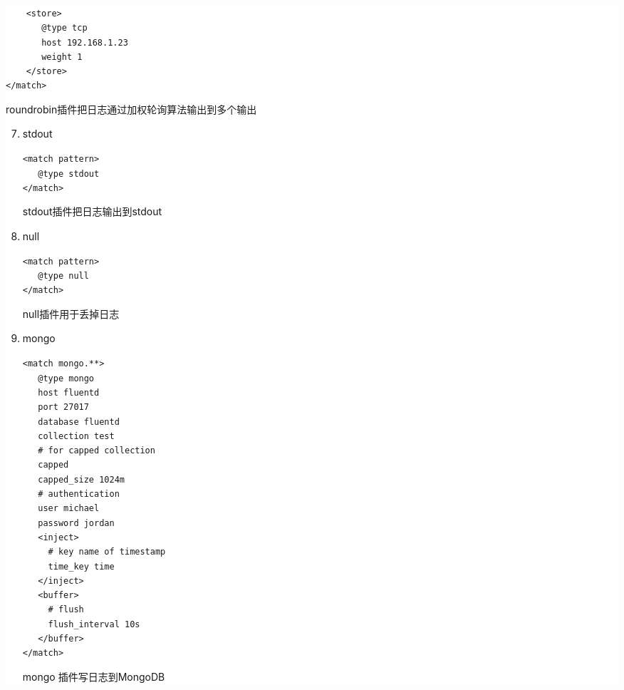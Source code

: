    ```
       <store>
          @type tcp
          host 192.168.1.23
          weight 1
       </store>
   </match>
   ```
   
   roundrobin插件把日志通过加权轮询算法输出到多个输出

7. stdout
   ```
   <match pattern>
      @type stdout
   </match>
   ```
   
   stdout插件把日志输出到stdout

8. null
   ```
   <match pattern>
      @type null
   </match>
   ```
   
   null插件用于丢掉日志

9. mongo
   ```
   <match mongo.**>
      @type mongo
      host fluentd
      port 27017
      database fluentd
      collection test
      # for capped collection
      capped
      capped_size 1024m
      # authentication
      user michael
      password jordan
      <inject>
        # key name of timestamp
        time_key time
      </inject>
      <buffer>
        # flush
        flush_interval 10s
      </buffer>
   </match>
   ```
   
   mongo 插件写日志到MongoDB
     